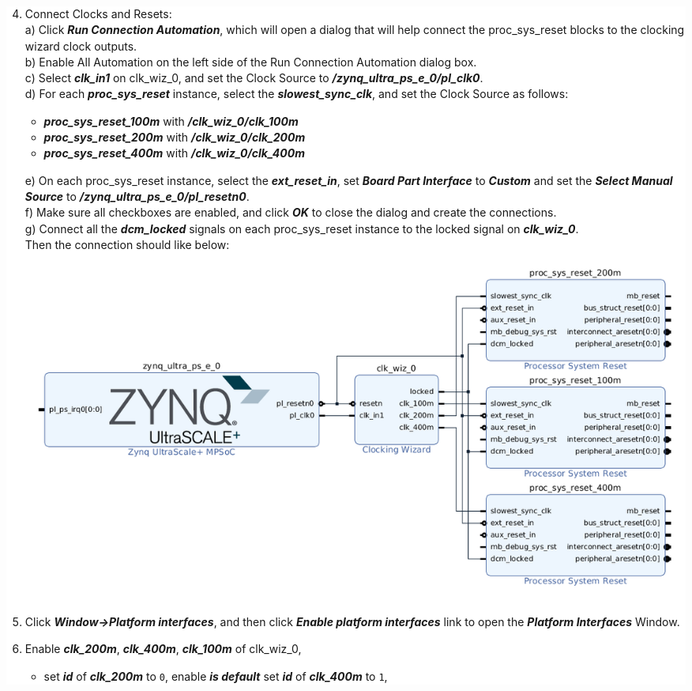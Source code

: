4. Connect Clocks and Resets: <br />
   a) Click ***Run Connection Automation***, which will open a dialog that will help connect the proc_sys_reset blocks to the clocking wizard clock outputs.<br />
   b) Enable All Automation on the left side of the Run Connection Automation dialog box.<br />
   c) Select ***clk_in1*** on clk_wiz_0, and set the Clock Source to ***/zynq_ultra_ps_e_0/pl_clk0***.<br />
   d) For each ***proc_sys_reset*** instance, select the ***slowest_sync_clk***, and set the Clock Source as follows:<br />
   
      - ***proc_sys_reset_100m*** with ***/clk_wiz_0/clk_100m***<br />
      - ***proc_sys_reset_200m*** with ***/clk_wiz_0/clk_200m***<br />
   - ***proc_sys_reset_400m*** with ***/clk_wiz_0/clk_400m***<br />
   
   e) On each proc_sys_reset instance, select the ***ext_reset_in***, set ***Board Part Interface*** to ***Custom*** and set the ***Select Manual Source*** to ***/zynq_ultra_ps_e_0/pl_resetn0***.<br />
   f) Make sure all checkboxes are enabled, and click ***OK*** to close the dialog and create the connections.<br />
   g) Connect all the ***dcm_locked*** signals on each proc_sys_reset instance to the locked signal on ***clk_wiz_0***.<br />
   Then the connection should like below:<br />
![clk_rst_connection.png](images/clk_rst_connection.png)

5. Click ***Window->Platform interfaces***, and then click ***Enable platform interfaces*** link to open the ***Platform Interfaces*** Window.
   
6. Enable ***clk_200m***, ***clk_400m***, ***clk_100m*** of clk_wiz_0, 

   - set ***id*** of ***clk_200m*** to ```0```, enable ***is default***
     set ***id*** of ***clk_400m*** to ```1```, 